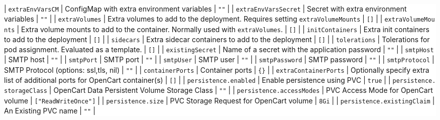 | `extraEnvVarsCM`                                    | ConfigMap with extra environment variables                                                                                                                                                                        | `""`                       |
| `extraEnvVarsSecret`                                | Secret with extra environment variables                                                                                                                                                                           | `""`                       |
| `extraVolumes`                                      | Extra volumes to add to the deployment. Requires setting `extraVolumeMounts`                                                                                                                                      | `[]`                       |
| `extraVolumeMounts`                                 | Extra volume mounts to add to the container. Normally used with `extraVolumes`.                                                                                                                                   | `[]`                       |
| `initContainers`                                    | Extra init containers to add to the deployment                                                                                                                                                                    | `[]`                       |
| `sidecars`                                          | Extra sidecar containers to add to the deployment                                                                                                                                                                 | `[]`                       |
| `tolerations`                                       | Tolerations for pod assignment. Evaluated as a template.                                                                                                                                                          | `[]`                       |
| `existingSecret`                                    | Name of a secret with the application password                                                                                                                                                                    | `""`                       |
| `smtpHost`                                          | SMTP host                                                                                                                                                                                                         | `""`                       |
| `smtpPort`                                          | SMTP port                                                                                                                                                                                                         | `""`                       |
| `smtpUser`                                          | SMTP user                                                                                                                                                                                                         | `""`                       |
| `smtpPassword`                                      | SMTP password                                                                                                                                                                                                     | `""`                       |
| `smtpProtocol`                                      | SMTP Protocol (options: ssl,tls, nil)                                                                                                                                                                             | `""`                       |
| `containerPorts`                                    | Container ports                                                                                                                                                                                                   | `{}`                       |
| `extraContainerPorts`                               | Optionally specify extra list of additional ports for OpenCart container(s)                                                                                                                                       | `[]`                       |
| `persistence.enabled`                               | Enable persistence using PVC                                                                                                                                                                                      | `true`                     |
| `persistence.storageClass`                          | OpenCart Data Persistent Volume Storage Class                                                                                                                                                                     | `""`                       |
| `persistence.accessModes`                           | PVC Access Mode for OpenCart volume                                                                                                                                                                               | `["ReadWriteOnce"]`        |
| `persistence.size`                                  | PVC Storage Request for OpenCart volume                                                                                                                                                                           | `8Gi`                      |
| `persistence.existingClaim`                         | An Existing PVC name                                                                                                                                                                                              | `""`                       |